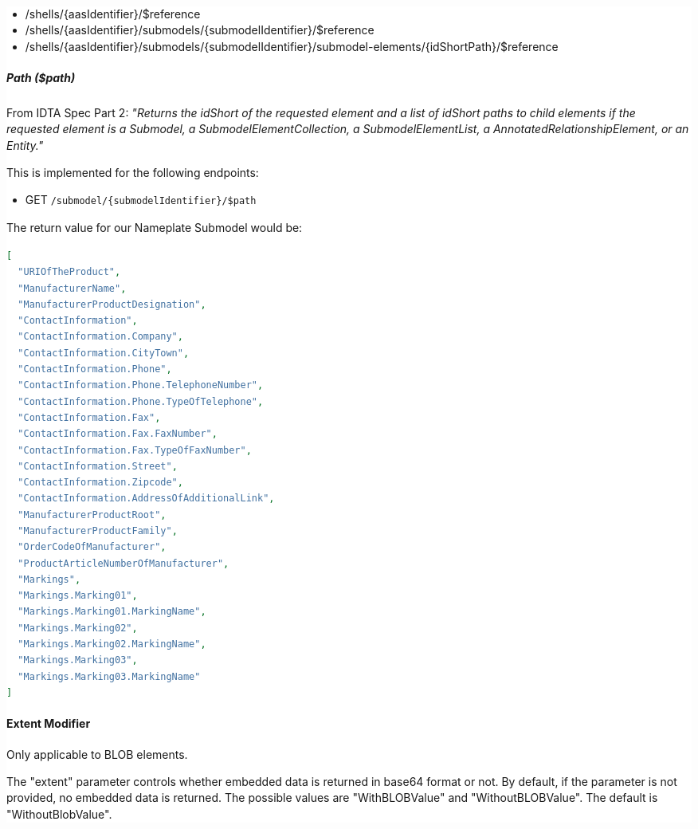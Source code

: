 - /shells/{aasIdentifier}/$reference
- /shells/{aasIdentifier}/submodels/{submodelIdentifier}/$reference
- /shells/{aasIdentifier}/submodels/{submodelIdentifier}/submodel-elements/{idShortPath}/$reference

##### Path ($path)

From IDTA Spec Part 2: *"Returns the idShort of the requested element and a list of idShort paths to child elements if
the requested element is a Submodel, a SubmodelElementCollection, a SubmodelElementList, a AnnotatedRelationshipElement,
or an Entity."*

This is implemented for the following endpoints:

- GET `/submodel/{submodelIdentifier}/$path`

The return value for our Nameplate Submodel would be:

```json
[
  "URIOfTheProduct",
  "ManufacturerName",
  "ManufacturerProductDesignation",
  "ContactInformation",
  "ContactInformation.Company",
  "ContactInformation.CityTown",
  "ContactInformation.Phone",
  "ContactInformation.Phone.TelephoneNumber",
  "ContactInformation.Phone.TypeOfTelephone",
  "ContactInformation.Fax",
  "ContactInformation.Fax.FaxNumber",
  "ContactInformation.Fax.TypeOfFaxNumber",
  "ContactInformation.Street",
  "ContactInformation.Zipcode",
  "ContactInformation.AddressOfAdditionalLink",
  "ManufacturerProductRoot",
  "ManufacturerProductFamily",
  "OrderCodeOfManufacturer",
  "ProductArticleNumberOfManufacturer",
  "Markings",
  "Markings.Marking01",
  "Markings.Marking01.MarkingName",
  "Markings.Marking02",
  "Markings.Marking02.MarkingName",
  "Markings.Marking03",
  "Markings.Marking03.MarkingName"
]
```

#### Extent Modifier

Only applicable to BLOB elements.

The "extent" parameter controls whether embedded data is returned in base64 format or not. By default, if the parameter
is not provided, no embedded data is returned. The possible values are "WithBLOBValue" and "WithoutBLOBValue". The
default is "WithoutBlobValue".
